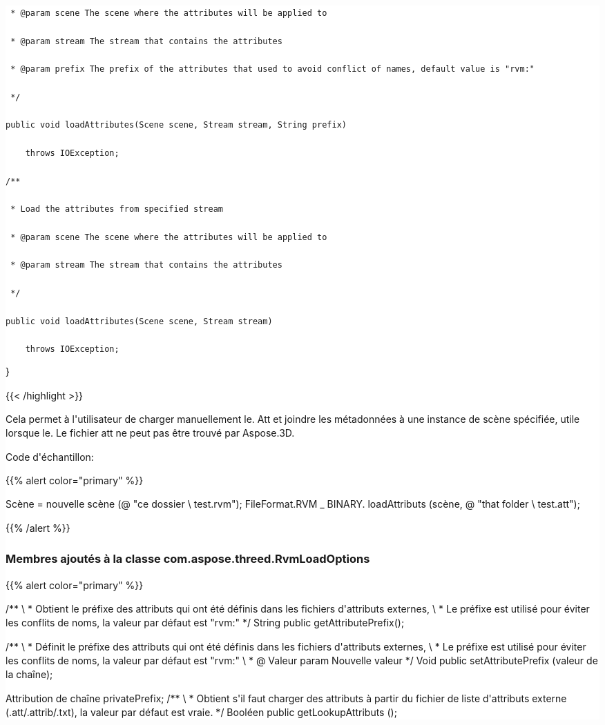      * @param scene The scene where the attributes will be applied to

     * @param stream The stream that contains the attributes

     * @param prefix The prefix of the attributes that used to avoid conflict of names, default value is "rvm:"

     */

    public void loadAttributes(Scene scene, Stream stream, String prefix)

        throws IOException;

    /**

     * Load the attributes from specified stream

     * @param scene The scene where the attributes will be applied to

     * @param stream The stream that contains the attributes

     */

    public void loadAttributes(Scene scene, Stream stream)

        throws IOException;

}

{{< /highlight >}}

Cela permet à l'utilisateur de charger manuellement le. Att et joindre les métadonnées à une instance de scène spécifiée, utile lorsque le. Le fichier att ne peut pas être trouvé par Aspose.3D.

Code d'échantillon:

{{% alert color="primary" %}} 

Scène = nouvelle scène (@ "ce dossier \ test.rvm");
FileFormat.RVM _ BINARY. loadAttributs (scène, @ "that folder \ test.att");

{{% /alert %}} 
### **Membres ajoutés à la classe com.aspose.threed.RvmLoadOptions**
{{% alert color="primary" %}} 

/**
\ * Obtient le préfixe des attributs qui ont été définis dans les fichiers d'attributs externes,
\ * Le préfixe est utilisé pour éviter les conflits de noms, la valeur par défaut est "rvm:"
*/
String public getAttributePrefix();

/**
\ * Définit le préfixe des attributs qui ont été définis dans les fichiers d'attributs externes,
\ * Le préfixe est utilisé pour éviter les conflits de noms, la valeur par défaut est "rvm:"
\ * @ Valeur param Nouvelle valeur
*/
Void public setAttributePrefix (valeur de la chaîne);

Attribution de chaîne privatePrefix;
/**
\ * Obtient s'il faut charger des attributs à partir du fichier de liste d'attributs externe (.att/.attrib/.txt), la valeur par défaut est vraie.
*/
Booléen public getLookupAttributs ();
